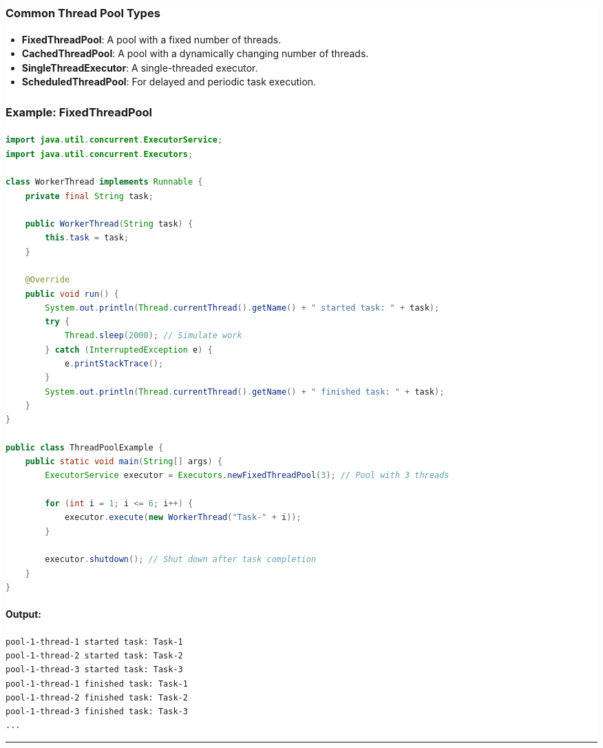 ### **Common Thread Pool Types**
- **FixedThreadPool**: A pool with a fixed number of threads.
- **CachedThreadPool**: A pool with a dynamically changing number of threads.
- **SingleThreadExecutor**: A single-threaded executor.
- **ScheduledThreadPool**: For delayed and periodic task execution.

### **Example: FixedThreadPool**
```java
import java.util.concurrent.ExecutorService;
import java.util.concurrent.Executors;

class WorkerThread implements Runnable {
    private final String task;

    public WorkerThread(String task) {
        this.task = task;
    }

    @Override
    public void run() {
        System.out.println(Thread.currentThread().getName() + " started task: " + task);
        try {
            Thread.sleep(2000); // Simulate work
        } catch (InterruptedException e) {
            e.printStackTrace();
        }
        System.out.println(Thread.currentThread().getName() + " finished task: " + task);
    }
}

public class ThreadPoolExample {
    public static void main(String[] args) {
        ExecutorService executor = Executors.newFixedThreadPool(3); // Pool with 3 threads

        for (int i = 1; i <= 6; i++) {
            executor.execute(new WorkerThread("Task-" + i));
        }

        executor.shutdown(); // Shut down after task completion
    }
}
```

#### **Output**:
```
pool-1-thread-1 started task: Task-1
pool-1-thread-2 started task: Task-2
pool-1-thread-3 started task: Task-3
pool-1-thread-1 finished task: Task-1
pool-1-thread-2 finished task: Task-2
pool-1-thread-3 finished task: Task-3
...
```

---